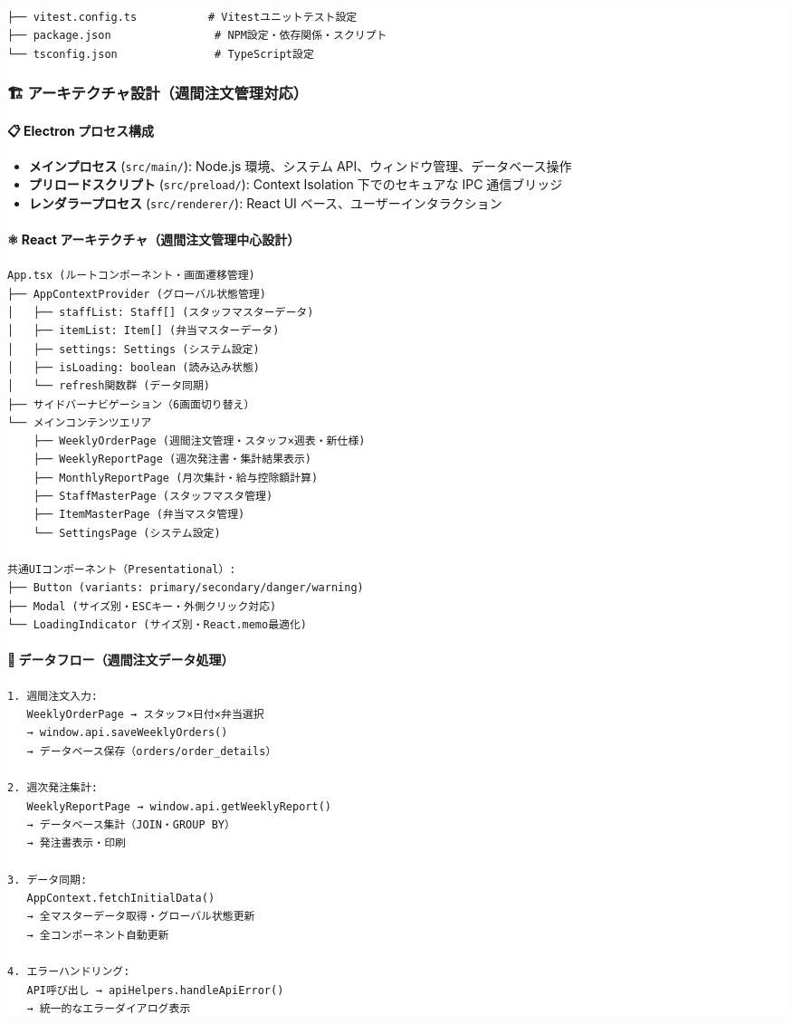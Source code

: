 ```
├── vitest.config.ts           # Vitestユニットテスト設定
├── package.json                # NPM設定・依存関係・スクリプト
└── tsconfig.json               # TypeScript設定
```

### 🏗️ アーキテクチャ設計（週間注文管理対応）

#### 📋 Electron プロセス構成

- **メインプロセス** (`src/main/`): Node.js 環境、システム API、ウィンドウ管理、データベース操作
- **プリロードスクリプト** (`src/preload/`): Context Isolation 下でのセキュアな IPC 通信ブリッジ
- **レンダラープロセス** (`src/renderer/`): React UI ベース、ユーザーインタラクション

#### ⚛️ React アーキテクチャ（週間注文管理中心設計）

```
App.tsx (ルートコンポーネント・画面遷移管理)
├── AppContextProvider (グローバル状態管理)
│   ├── staffList: Staff[] (スタッフマスターデータ)
│   ├── itemList: Item[] (弁当マスターデータ)
│   ├── settings: Settings (システム設定)
│   ├── isLoading: boolean (読み込み状態)
│   └── refresh関数群 (データ同期)
├── サイドバーナビゲーション（6画面切り替え）
└── メインコンテンツエリア
    ├── WeeklyOrderPage (週間注文管理・スタッフ×週表・新仕様)
    ├── WeeklyReportPage (週次発注書・集計結果表示)
    ├── MonthlyReportPage (月次集計・給与控除額計算)
    ├── StaffMasterPage (スタッフマスタ管理)
    ├── ItemMasterPage (弁当マスタ管理)
    └── SettingsPage (システム設定)

共通UIコンポーネント（Presentational）:
├── Button (variants: primary/secondary/danger/warning)
├── Modal (サイズ別・ESCキー・外側クリック対応)
└── LoadingIndicator (サイズ別・React.memo最適化)
```

#### 🔄 データフロー（週間注文データ処理）

```
1. 週間注文入力:
   WeeklyOrderPage → スタッフ×日付×弁当選択
   → window.api.saveWeeklyOrders()
   → データベース保存（orders/order_details）

2. 週次発注集計:
   WeeklyReportPage → window.api.getWeeklyReport()
   → データベース集計（JOIN・GROUP BY）
   → 発注書表示・印刷

3. データ同期:
   AppContext.fetchInitialData()
   → 全マスターデータ取得・グローバル状態更新
   → 全コンポーネント自動更新

4. エラーハンドリング:
   API呼び出し → apiHelpers.handleApiError()
   → 統一的なエラーダイアログ表示
```
